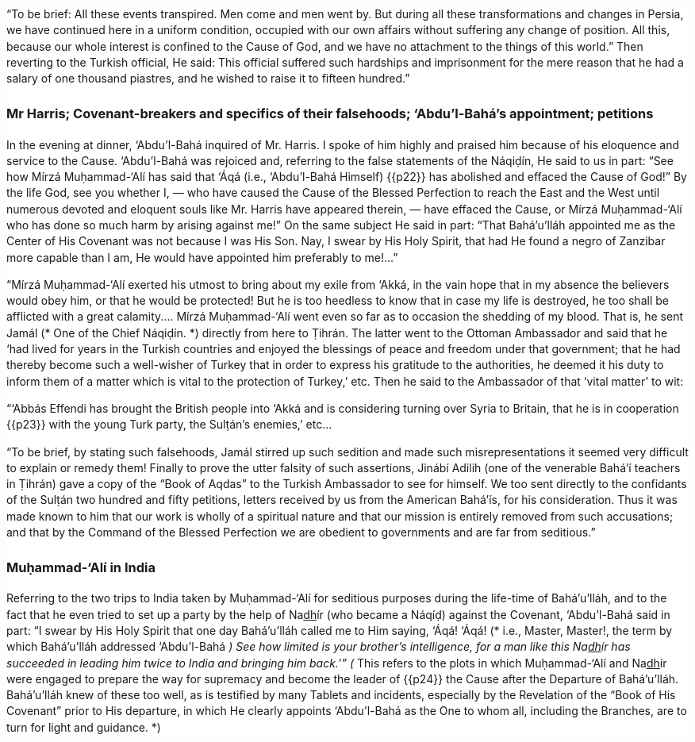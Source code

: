 “To be brief: All these events transpired. Men come and men went by. But during all these transformations and changes in Persia, we have continued here in a uniform condition, occupied with our own affairs without suffering any change of position. All this, because our whole interest is confined to the Cause of God, and we have no attachment to the things of this world.” Then reverting to the Turkish official, He said: This official suffered such hardships and imprisonment for the mere reason that he had a salary of one thousand piastres, and he wished to raise it to fifteen hundred.”   

###  Mr Harris; Covenant-breakers and specifics of their falsehoods; ‘Abdu’l-Bahá’s appointment; petitions 

In the evening at dinner, ‘Abdu’l-Bahá inquired of Mr. Harris. I spoke of him highly and praised him because of his eloquence and service to the Cause. ‘Abdu’l-Bahá was rejoiced and, referring to the false statements of the Náqiḍín, He said to us in part: “See how Mírzá Muḥammad-‘Alí has said that ‘Áqá (i.e., ‘Abdu’l-Bahá Himself) {{p22}} has abolished and effaced the Cause of God!” By the life God, see you whether I, — who have caused the Cause of the Blessed Perfection to reach the East and the West until numerous devoted and eloquent souls like Mr. Harris have appeared therein, — have effaced the Cause, or Mírzá Muḥammad-‘Alí who has done so much harm by arising against me!” On the same subject He said in part: “That Bahá’u’lláh appointed me as the Center of His Covenant was not because I was His Son. Nay, I swear by His Holy Spirit, that had He found a negro of Zanzibar more capable than I am, He would have appointed him preferably to me!...”   

“Mírzá Muḥammad-‘Alí exerted his utmost to bring about my exile from ‘Akká, in the vain hope that in my absence the believers would obey him, or that he would be protected! But he is too heedless to know that in case my life is destroyed, he too shall be afflicted with a great calamity.... Mírzá Muḥammad-‘Alí went even so far as to occasion the shedding of my blood. That is, he sent Jamál (* One of the Chief Náqiḍín. *) directly from here to Ṭihrán. The latter went to the Ottoman Ambassador and said that he ‘had lived for years in the Turkish countries and enjoyed the blessings of peace and freedom under that government; that he had thereby become such a well-wisher of Turkey that in order to express his gratitude to the authorities, he deemed it his duty to inform them of a matter which is vital to the protection of Turkey,’ etc. Then he said to the Ambassador of that ‘vital matter’ to wit:   

“‘Abbás Effendi has brought the British people into ‘Akká and is considering turning over Syria to Britain, that he is in cooperation {{p23}} with the young Turk party, the Sulṭán’s enemies,’ etc...   

“To be brief, by stating such falsehoods, Jamál stirred up such sedition and made such misrepresentations it seemed very difficult to explain or remedy them! Finally to prove the utter falsity of such assertions, Jinábí Adilih (one of the venerable Bahá’í teachers in Ṭihrán) gave a copy of the “Book of Aqdas” to the Turkish Ambassador to see for himself. We too sent directly to the confidants of the Sulṭán two hundred and fifty petitions, letters received by us from the American Bahá’ís, for his consideration. Thus it was made known to him that our work is wholly of a spiritual nature and that our mission is entirely removed from such accusations; and that by the Command of the Blessed Perfection we are obedient to governments and are far from seditious.”   

###  Muḥammad-‘Alí in India 

Referring to the two trips to India taken by Muḥammad-‘Alí for seditious purposes during the life-time of Bahá’u’lláh, and to the fact that he even tried to set up a party by the help of Na<u>dh</u>ír (who became a Náqíḍ) against the Covenant, ‘Abdu’l-Bahá said in part: “I swear by His Holy Spirit that one day Bahá’u’lláh called me to Him saying, ‘Áqá! ‘Áqá! (* i.e., Master, Master!, the term by which Bahá’u’lláh addressed ‘Abdu’l-Bahá *) See how limited is your brother’s intelligence, for a man like this Na<u>dh</u>ír has succeeded in leading him twice to India and bringing him back.’” (* This refers to the plots in which Muḥammad-‘Alí and Na<u>dh</u>ír were engaged to prepare the way for supremacy and become the leader of {{p24}} the Cause after the Departure of Bahá’u’lláh. Bahá’u’lláh knew of these too well, as is testified by many Tablets and incidents, especially by the Revelation of the “Book of His Covenant” prior to His departure, in which He clearly appoints ‘Abdu’l-Bahá as the One to whom all, including the Branches, are to turn for light and guidance. *)   
